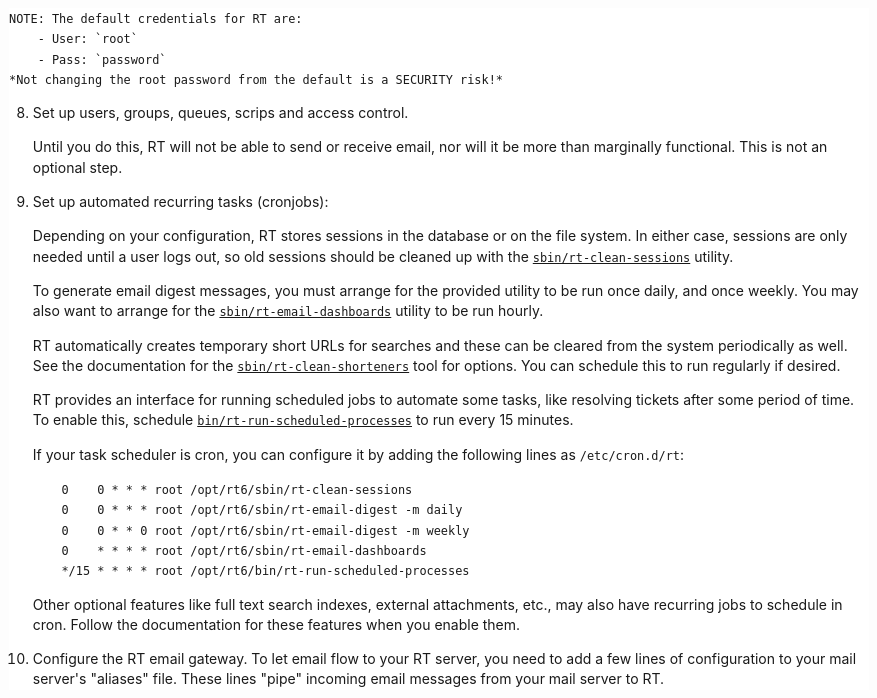     NOTE: The default credentials for RT are:
        - User: `root`
        - Pass: `password`
    *Not changing the root password from the default is a SECURITY risk!*

8. Set up users, groups, queues, scrips and access control.

    Until you do this, RT will not be able to send or receive email, nor
    will it be more than marginally functional.  This is not an optional
    step.

9. Set up automated recurring tasks (cronjobs):

    Depending on your configuration, RT stores sessions in the database
    or on the file system. In either case, sessions are only needed until
    a user logs out, so old sessions should be cleaned up with the
    [`sbin/rt-clean-sessions`](https://docs.bestpractical.com/rt/latest/rt-clean-sessions.html) utility.

    To generate email digest messages, you must arrange for the provided
    utility to be run once daily, and once weekly. You may also want
    to arrange for the [`sbin/rt-email-dashboards`](https://docs.bestpractical.com/rt/latest/rt-email-dashboards.html) utility to be run hourly.

    RT automatically creates temporary short URLs for searches and these
    can be cleared from the system periodically as well. See the documentation
    for the [`sbin/rt-clean-shorteners`](https://docs.bestpractical.com/rt/latest/rt-clean-shorteners.html)
    tool for options. You can schedule this to run regularly if desired.

    RT provides an interface for running scheduled jobs to automate
    some tasks, like resolving tickets after some period of time.
    To enable this, schedule [`bin/rt-run-scheduled-processes`](https://docs.bestpractical.com/rt/latest/rt-run-scheduled-processes.html)
    to run every 15 minutes.

    If your task scheduler is cron, you can configure it by
    adding the following lines as `/etc/cron.d/rt`:

    ```
        0    0 * * * root /opt/rt6/sbin/rt-clean-sessions
        0    0 * * * root /opt/rt6/sbin/rt-email-digest -m daily
        0    0 * * 0 root /opt/rt6/sbin/rt-email-digest -m weekly
        0    * * * * root /opt/rt6/sbin/rt-email-dashboards
        */15 * * * * root /opt/rt6/bin/rt-run-scheduled-processes
    ```

    Other optional features like full text search indexes, external
    attachments, etc., may also have recurring jobs to schedule in cron.
    Follow the documentation for these features when you enable them.

10. Configure the RT email gateway.  To let email flow to your RT
    server, you need to add a few lines of configuration to your mail
    server's "aliases" file. These lines "pipe" incoming email messages
    from your mail server to RT.

